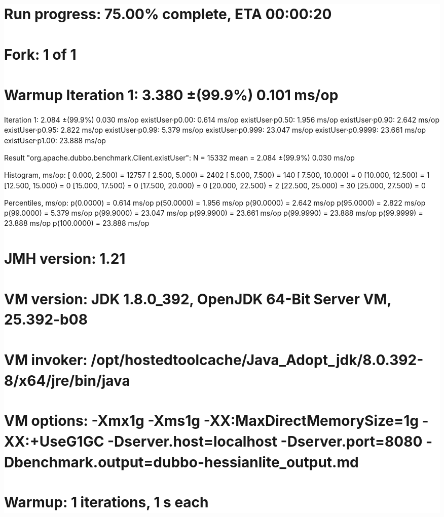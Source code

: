 # Run progress: 75.00% complete, ETA 00:00:20
# Fork: 1 of 1
# Warmup Iteration   1: 3.380 ±(99.9%) 0.101 ms/op
Iteration   1: 2.084 ±(99.9%) 0.030 ms/op
                 existUser·p0.00:   0.614 ms/op
                 existUser·p0.50:   1.956 ms/op
                 existUser·p0.90:   2.642 ms/op
                 existUser·p0.95:   2.822 ms/op
                 existUser·p0.99:   5.379 ms/op
                 existUser·p0.999:  23.047 ms/op
                 existUser·p0.9999: 23.661 ms/op
                 existUser·p1.00:   23.888 ms/op



Result "org.apache.dubbo.benchmark.Client.existUser":
  N = 15332
  mean =      2.084 ±(99.9%) 0.030 ms/op

  Histogram, ms/op:
    [ 0.000,  2.500) = 12757 
    [ 2.500,  5.000) = 2402 
    [ 5.000,  7.500) = 140 
    [ 7.500, 10.000) = 0 
    [10.000, 12.500) = 1 
    [12.500, 15.000) = 0 
    [15.000, 17.500) = 0 
    [17.500, 20.000) = 0 
    [20.000, 22.500) = 2 
    [22.500, 25.000) = 30 
    [25.000, 27.500) = 0 

  Percentiles, ms/op:
      p(0.0000) =      0.614 ms/op
     p(50.0000) =      1.956 ms/op
     p(90.0000) =      2.642 ms/op
     p(95.0000) =      2.822 ms/op
     p(99.0000) =      5.379 ms/op
     p(99.9000) =     23.047 ms/op
     p(99.9900) =     23.661 ms/op
     p(99.9990) =     23.888 ms/op
     p(99.9999) =     23.888 ms/op
    p(100.0000) =     23.888 ms/op


# JMH version: 1.21
# VM version: JDK 1.8.0_392, OpenJDK 64-Bit Server VM, 25.392-b08
# VM invoker: /opt/hostedtoolcache/Java_Adopt_jdk/8.0.392-8/x64/jre/bin/java
# VM options: -Xmx1g -Xms1g -XX:MaxDirectMemorySize=1g -XX:+UseG1GC -Dserver.host=localhost -Dserver.port=8080 -Dbenchmark.output=dubbo-hessianlite_output.md
# Warmup: 1 iterations, 1 s each